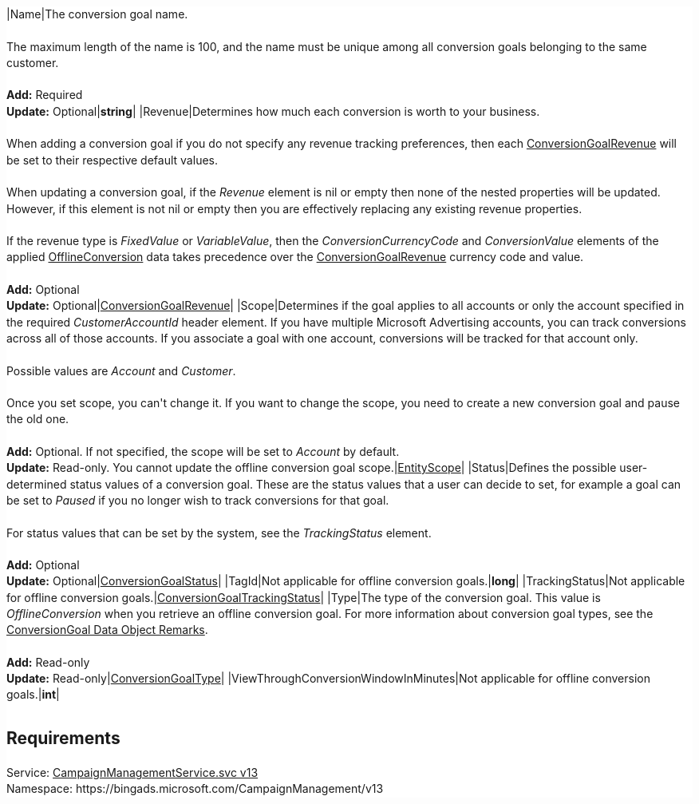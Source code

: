 |<a name="name"></a>Name|The conversion goal name.<br/><br/>The maximum length of the name is 100, and the name must be unique among all conversion goals belonging to the same customer.<br/><br/>**Add:** Required<br/>**Update:** Optional|**string**|
|<a name="revenue"></a>Revenue|Determines how much each conversion is worth to your business.<br/><br/>When adding a conversion goal if you do not specify any revenue tracking preferences, then each [ConversionGoalRevenue](conversiongoalrevenue.md) will be set to their respective default values.<br/><br/>When updating a conversion goal, if the *Revenue* element is nil or empty then none of the nested properties will be updated. However, if this element is not nil or empty then you are effectively replacing any existing revenue properties.<br/><br/>If the revenue type is *FixedValue* or *VariableValue*, then the *ConversionCurrencyCode* and *ConversionValue* elements of the applied [OfflineConversion](offlineconversion.md) data takes precedence over the [ConversionGoalRevenue](conversiongoalrevenue.md) currency code and value.<br/><br/>**Add:** Optional<br/>**Update:** Optional|[ConversionGoalRevenue](conversiongoalrevenue.md)|
|<a name="scope"></a>Scope|Determines if the goal applies to all accounts or only the account specified in the required *CustomerAccountId* header element. If you have multiple Microsoft Advertising accounts, you can track conversions across all of those accounts. If you associate a goal with one account, conversions will be tracked for that account only.<br/><br/>Possible values are *Account* and *Customer*.<br/><br/>Once you set scope, you can't change it. If you want to change the scope, you need to create a new conversion goal and pause the old one.<br/><br/>**Add:** Optional. If not specified, the scope will be set to *Account* by default.<br/>**Update:** Read-only. You cannot update the offline conversion goal scope.|[EntityScope](entityscope.md)|
|<a name="status"></a>Status|Defines the possible user-determined status values of a conversion goal. These are the status values that a user can decide to set, for example a goal can be set to *Paused* if you no longer wish to track conversions for that goal.<br/><br/>For status values that can be set by the system, see the *TrackingStatus* element.<br/><br/>**Add:** Optional<br/>**Update:** Optional|[ConversionGoalStatus](conversiongoalstatus.md)|
|<a name="tagid"></a>TagId|Not applicable for offline conversion goals.|**long**|
|<a name="trackingstatus"></a>TrackingStatus|Not applicable for offline conversion goals.|[ConversionGoalTrackingStatus](conversiongoaltrackingstatus.md)|
|<a name="type"></a>Type|The type of the conversion goal. This value is *OfflineConversion* when you retrieve an offline conversion goal. For more information about conversion goal types, see the [ConversionGoal Data Object Remarks](conversiongoal.md#remarks).<br/><br/>**Add:** Read-only<br/>**Update:** Read-only|[ConversionGoalType](conversiongoaltype.md)|
|<a name="viewthroughconversionwindowinminutes"></a>ViewThroughConversionWindowInMinutes|Not applicable for offline conversion goals.|**int**|

## Requirements
Service: [CampaignManagementService.svc v13](https://campaign.api.bingads.microsoft.com/Api/Advertiser/CampaignManagement/v13/CampaignManagementService.svc)  
Namespace: https\://bingads.microsoft.com/CampaignManagement/v13  

